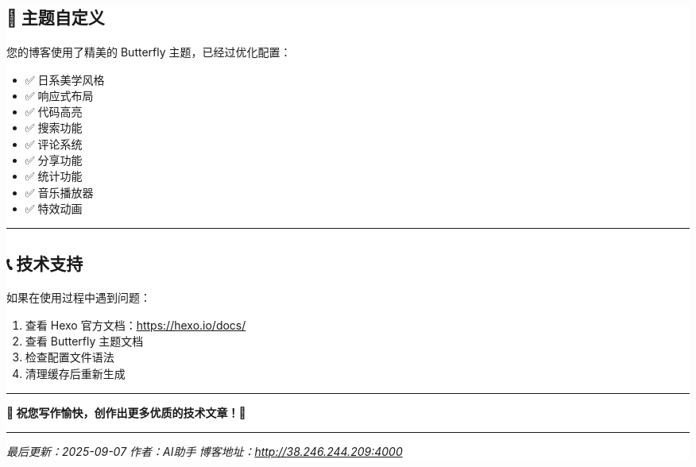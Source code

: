 
## 🎨 主题自定义

您的博客使用了精美的 Butterfly 主题，已经过优化配置：

- ✅ 日系美学风格
- ✅ 响应式布局  
- ✅ 代码高亮
- ✅ 搜索功能
- ✅ 评论系统
- ✅ 分享功能
- ✅ 统计功能
- ✅ 音乐播放器
- ✅ 特效动画

---

## 📞 技术支持

如果在使用过程中遇到问题：

1. 查看 Hexo 官方文档：https://hexo.io/docs/
2. 查看 Butterfly 主题文档
3. 检查配置文件语法
4. 清理缓存后重新生成

---

**🌸 祝您写作愉快，创作出更多优质的技术文章！🌸**

---

*最后更新：2025-09-07*
*作者：AI助手*
*博客地址：http://38.246.244.209:4000*
